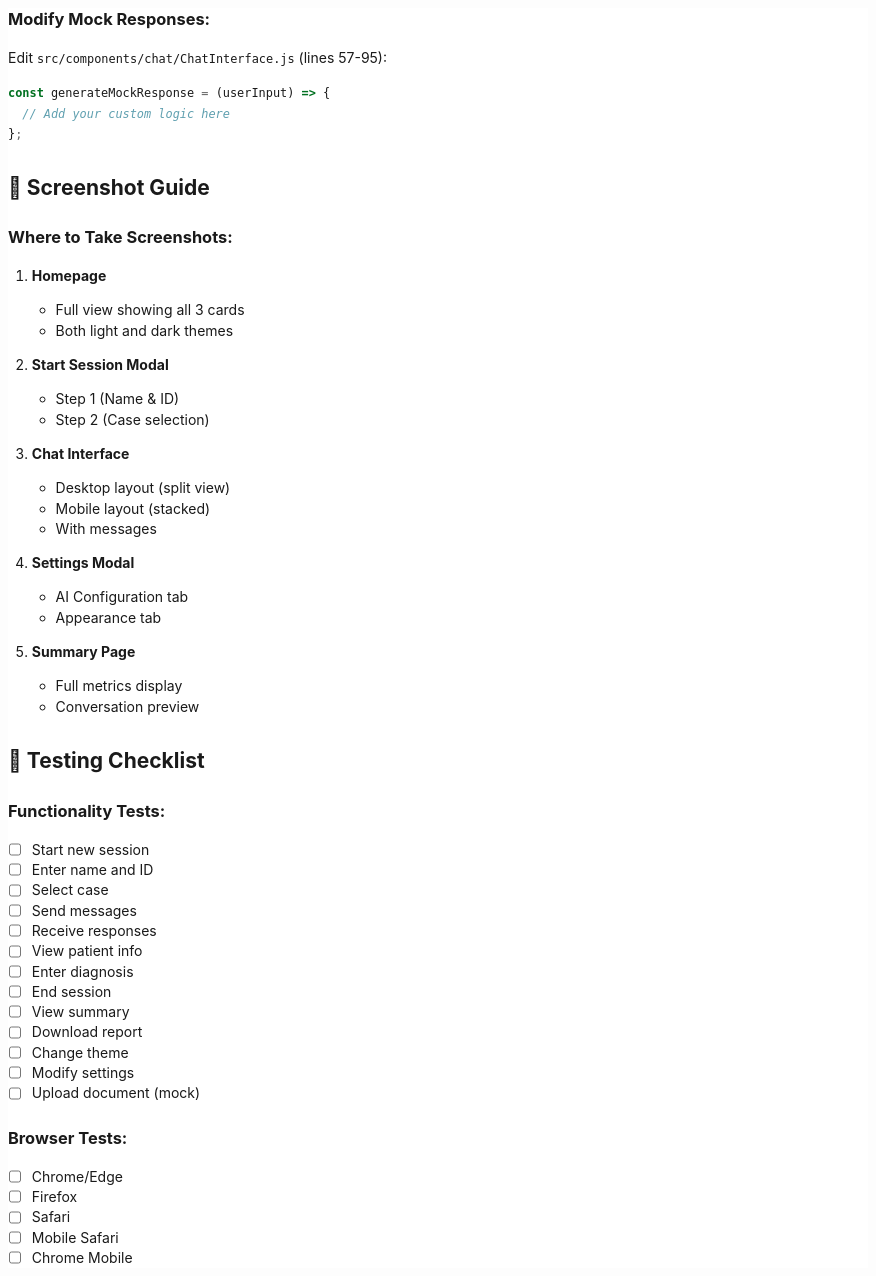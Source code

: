 ### Modify Mock Responses:
Edit `src/components/chat/ChatInterface.js` (lines 57-95):
```javascript
const generateMockResponse = (userInput) => {
  // Add your custom logic here
};
```

## 📸 Screenshot Guide

### Where to Take Screenshots:

1. **Homepage**
   - Full view showing all 3 cards
   - Both light and dark themes

2. **Start Session Modal**
   - Step 1 (Name & ID)
   - Step 2 (Case selection)

3. **Chat Interface**
   - Desktop layout (split view)
   - Mobile layout (stacked)
   - With messages

4. **Settings Modal**
   - AI Configuration tab
   - Appearance tab

5. **Summary Page**
   - Full metrics display
   - Conversation preview

## 🐛 Testing Checklist

### Functionality Tests:
- [ ] Start new session
- [ ] Enter name and ID
- [ ] Select case
- [ ] Send messages
- [ ] Receive responses
- [ ] View patient info
- [ ] Enter diagnosis
- [ ] End session
- [ ] View summary
- [ ] Download report
- [ ] Change theme
- [ ] Modify settings
- [ ] Upload document (mock)

### Browser Tests:
- [ ] Chrome/Edge
- [ ] Firefox
- [ ] Safari
- [ ] Mobile Safari
- [ ] Chrome Mobile
